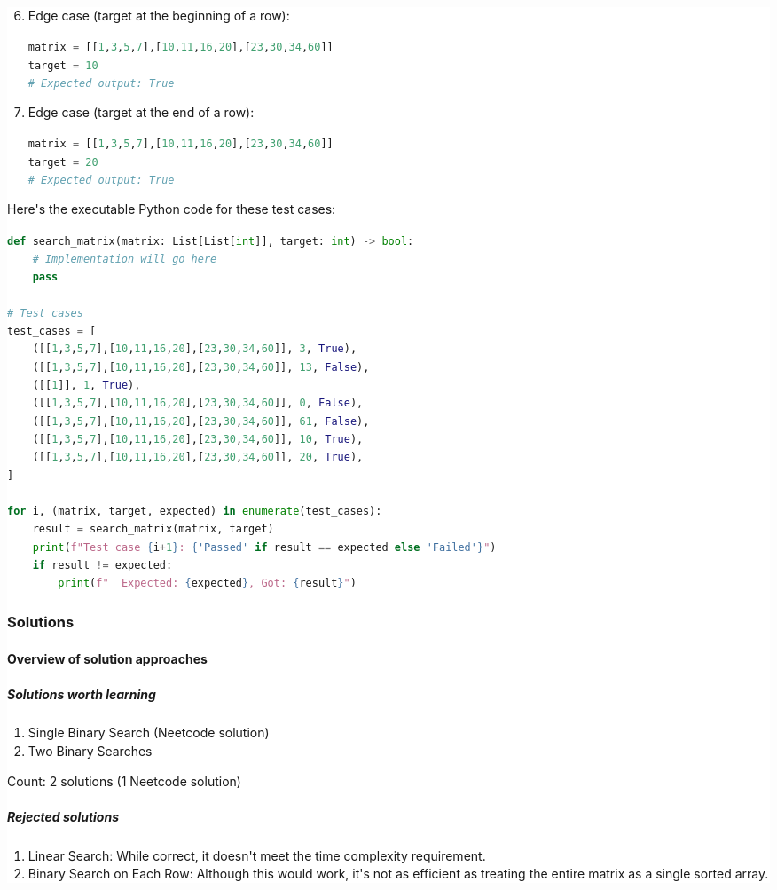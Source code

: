 6. Edge case (target at the beginning of a row):

   ```python
   matrix = [[1,3,5,7],[10,11,16,20],[23,30,34,60]]
   target = 10
   # Expected output: True
   ```

7. Edge case (target at the end of a row):
   ```python
   matrix = [[1,3,5,7],[10,11,16,20],[23,30,34,60]]
   target = 20
   # Expected output: True
   ```

Here's the executable Python code for these test cases:

```python
def search_matrix(matrix: List[List[int]], target: int) -> bool:
    # Implementation will go here
    pass

# Test cases
test_cases = [
    ([[1,3,5,7],[10,11,16,20],[23,30,34,60]], 3, True),
    ([[1,3,5,7],[10,11,16,20],[23,30,34,60]], 13, False),
    ([[1]], 1, True),
    ([[1,3,5,7],[10,11,16,20],[23,30,34,60]], 0, False),
    ([[1,3,5,7],[10,11,16,20],[23,30,34,60]], 61, False),
    ([[1,3,5,7],[10,11,16,20],[23,30,34,60]], 10, True),
    ([[1,3,5,7],[10,11,16,20],[23,30,34,60]], 20, True),
]

for i, (matrix, target, expected) in enumerate(test_cases):
    result = search_matrix(matrix, target)
    print(f"Test case {i+1}: {'Passed' if result == expected else 'Failed'}")
    if result != expected:
        print(f"  Expected: {expected}, Got: {result}")
```

### Solutions

#### Overview of solution approaches

##### Solutions worth learning

1. Single Binary Search (Neetcode solution)
2. Two Binary Searches

Count: 2 solutions (1 Neetcode solution)

##### Rejected solutions

1. Linear Search: While correct, it doesn't meet the time complexity requirement.
2. Binary Search on Each Row: Although this would work, it's not as efficient as treating the entire matrix as a single sorted array.
